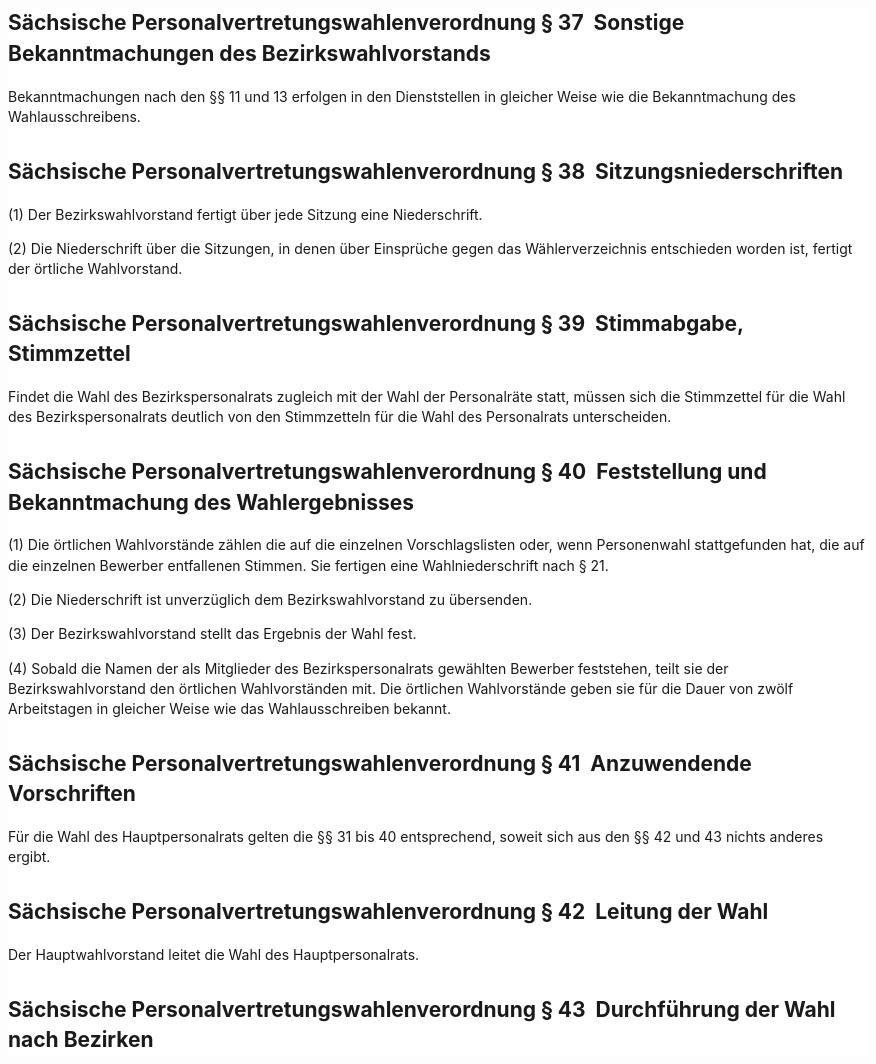 
## Sächsische Personalvertretungswahlenverordnung § 37  Sonstige Bekanntmachungen des Bezirkswahlvorstands

Bekanntmachungen nach den §§ 11 und 13 erfolgen in den Dienststellen in gleicher Weise wie die Bekanntmachung des Wahlausschreibens.


## Sächsische Personalvertretungswahlenverordnung § 38  Sitzungsniederschriften

(1) Der Bezirkswahlvorstand fertigt über jede Sitzung eine Niederschrift.

(2) Die Niederschrift über die Sitzungen, in denen über Einsprüche gegen das Wählerverzeichnis entschieden worden ist, fertigt der örtliche Wahlvorstand.


## Sächsische Personalvertretungswahlenverordnung § 39  Stimmabgabe, Stimmzettel

Findet die Wahl des Bezirkspersonalrats zugleich mit der Wahl der Personalräte statt, müssen sich die Stimmzettel für die Wahl des Bezirkspersonalrats deutlich von den Stimmzetteln für die Wahl des Personalrats unterscheiden.


## Sächsische Personalvertretungswahlenverordnung § 40  Feststellung und Bekanntmachung des Wahlergebnisses

(1) Die örtlichen Wahlvorstände zählen die auf die einzelnen Vorschlagslisten oder, wenn Personenwahl stattgefunden hat, die auf die einzelnen Bewerber entfallenen Stimmen. Sie fertigen eine Wahlniederschrift nach § 21.

(2) Die Niederschrift ist unverzüglich dem Bezirkswahlvorstand zu übersenden.

(3) Der Bezirkswahlvorstand stellt das Ergebnis der Wahl fest.

(4) Sobald die Namen der als Mitglieder des Bezirkspersonalrats gewählten Bewerber feststehen, teilt sie der Bezirkswahlvorstand den örtlichen Wahlvorständen mit. Die örtlichen Wahlvorstände geben sie für die Dauer von zwölf Arbeitstagen in gleicher Weise wie das Wahlausschreiben bekannt.


## Sächsische Personalvertretungswahlenverordnung § 41  Anzuwendende Vorschriften

Für die Wahl des Hauptpersonalrats gelten die §§ 31 bis 40 entsprechend, soweit sich aus den §§ 42 und 43 nichts anderes ergibt.


## Sächsische Personalvertretungswahlenverordnung § 42  Leitung der Wahl

Der Hauptwahlvorstand leitet die Wahl des Hauptpersonalrats.


## Sächsische Personalvertretungswahlenverordnung § 43  Durchführung der Wahl nach Bezirken
